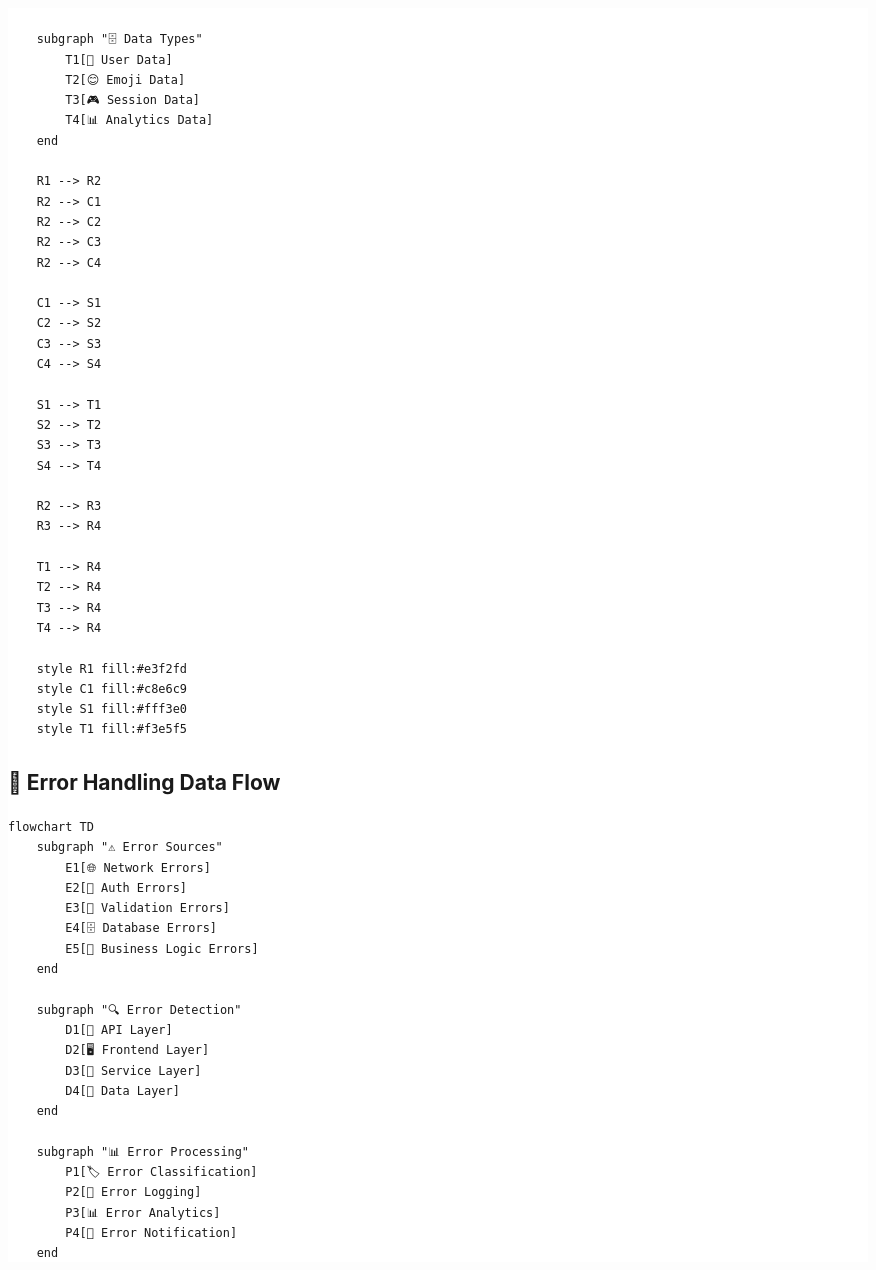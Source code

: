 ```mermaid

    subgraph "🗄️ Data Types"
        T1[👤 User Data]
        T2[😊 Emoji Data]
        T3[🎮 Session Data]
        T4[📊 Analytics Data]
    end

    R1 --> R2
    R2 --> C1
    R2 --> C2
    R2 --> C3
    R2 --> C4

    C1 --> S1
    C2 --> S2
    C3 --> S3
    C4 --> S4

    S1 --> T1
    S2 --> T2
    S3 --> T3
    S4 --> T4

    R2 --> R3
    R3 --> R4

    T1 --> R4
    T2 --> R4
    T3 --> R4
    T4 --> R4

    style R1 fill:#e3f2fd
    style C1 fill:#c8e6c9
    style S1 fill:#fff3e0
    style T1 fill:#f3e5f5
```

## 🚨 **Error Handling Data Flow**

```mermaid
flowchart TD
    subgraph "⚠️ Error Sources"
        E1[🌐 Network Errors]
        E2[🔑 Auth Errors]
        E3[📝 Validation Errors]
        E4[🗄️ Database Errors]
        E5[🏢 Business Logic Errors]
    end

    subgraph "🔍 Error Detection"
        D1[📡 API Layer]
        D2[🖥️ Frontend Layer]
        D3[🏢 Service Layer]
        D4[💾 Data Layer]
    end

    subgraph "📊 Error Processing"
        P1[🏷️ Error Classification]
        P2[📝 Error Logging]
        P3[📊 Error Analytics]
        P4[🔔 Error Notification]
    end
```